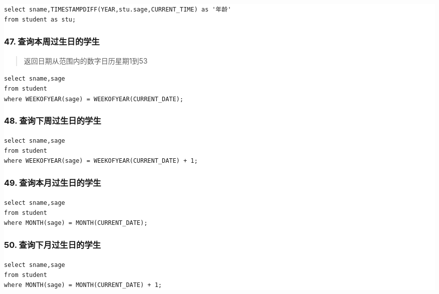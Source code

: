 ```mysql
select sname,TIMESTAMPDIFF(YEAR,stu.sage,CURRENT_TIME) as '年龄'
from student as stu;
```

### 47. 查询本周过生日的学生

> 返回日期从范围内的数字日历星期1到53

```mysql
select sname,sage
from student
where WEEKOFYEAR(sage) = WEEKOFYEAR(CURRENT_DATE);
```

### 48. 查询下周过生日的学生

```mysql
select sname,sage
from student
where WEEKOFYEAR(sage) = WEEKOFYEAR(CURRENT_DATE) + 1;
```

### 49. 查询本月过生日的学生

```mysql
select sname,sage
from student 
where MONTH(sage) = MONTH(CURRENT_DATE);
```

### 50. 查询下月过生日的学生

```mysql
select sname,sage
from student 
where MONTH(sage) = MONTH(CURRENT_DATE) + 1;
```

